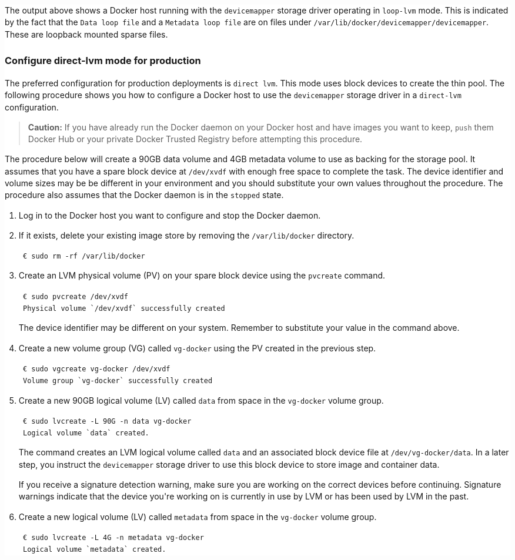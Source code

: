 The output above shows a Docker host running with the `devicemapper` storage driver operating in `loop-lvm` mode. This is indicated by the fact that the `Data loop file` and a `Metadata loop file` are on files under `/var/lib/docker/devicemapper/devicemapper`. These are loopback mounted sparse files.

### Configure direct-lvm mode for production

The preferred configuration for production deployments is `direct lvm`. This
mode uses block devices to create the thin pool. The following procedure shows
you how to configure a Docker host to use the `devicemapper` storage driver in a
`direct-lvm` configuration.

> **Caution:** If you have already run the Docker daemon on your Docker host and have images you want to keep, `push` them Docker Hub or your private Docker Trusted Registry before attempting this procedure.

The procedure below will create a 90GB data volume and 4GB metadata volume to use as backing for the storage pool. It assumes that you have a spare block device at `/dev/xvdf` with enough free space to complete the task. The device identifier and volume sizes may be be different in your environment and you should substitute your own values throughout the procedure. The procedure also assumes that the Docker daemon is in the `stopped` state.

1. Log in to the Docker host you want to configure and stop the Docker daemon.

2. If it exists, delete your existing image store by removing the `/var/lib/docker` directory.

        € sudo rm -rf /var/lib/docker

3. Create an LVM physical volume (PV) on your spare block device using the `pvcreate` command.

        € sudo pvcreate /dev/xvdf
        Physical volume `/dev/xvdf` successfully created

    The device identifier may be different on your system. Remember to substitute your value in the command above.

4. Create a new volume group (VG) called `vg-docker` using the PV created in the previous step.

        € sudo vgcreate vg-docker /dev/xvdf
        Volume group `vg-docker` successfully created

5. Create a new 90GB logical volume (LV) called `data` from space in the `vg-docker` volume group.

        € sudo lvcreate -L 90G -n data vg-docker
        Logical volume `data` created.

    The command creates an LVM logical volume called `data` and an associated block device file at `/dev/vg-docker/data`. In a later step, you instruct the `devicemapper` storage driver to use this block device to store image and container data.

    If you receive a signature detection warning, make sure you are working on the correct devices before continuing. Signature warnings indicate that the device you're working on is currently in use by LVM or has been used by LVM in the past.

6. Create a new logical volume (LV) called `metadata` from space in the `vg-docker` volume group.

        € sudo lvcreate -L 4G -n metadata vg-docker
        Logical volume `metadata` created.
